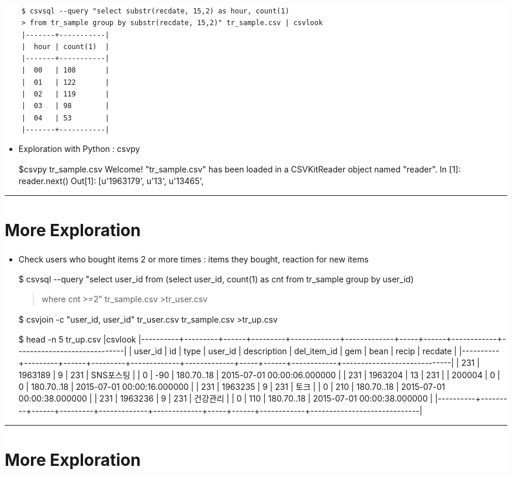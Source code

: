 		$ csvsql --query "select substr(recdate, 15,2) as hour, count(1) 
		> from tr_sample group by substr(recdate, 15,2)" tr_sample.csv | csvlook
		|-------+-----------|
		|  hour | count(1)  |
		|-------+-----------|
		|  00   | 108       |
		|  01   | 122       |
		|  02   | 119       |
		|  03   | 98        |
		|  04   | 53        |
		|-------+-----------|


- Exploration with Python : csvpy
	
	$csvpy tr_sample.csv
	Welcome! "tr_sample.csv" has been loaded in a CSVKitReader object named "reader".
	In [1]: reader.next()
	Out[1]: 
	[u'1963179',
	 u'13',
	 u'13465',

------------------------------------------------------------------------------


# More Exploration

- Check users who bought items 2 or more times : items they bought, reaction for new items

	$ csvsql --query "select user_id from (select user_id, count(1) as cnt from tr_sample group by user_id)
	> where cnt >=2" tr_sample.csv >tr_user.csv

	$ csvjoin -c "user_id, user_id" tr_user.csv tr_sample.csv >tr_up.csv

	$ head -n 5 tr_up.csv |csvlook
	|----------+---------+------+---------+-------------+-------------+-----+------+------------+-----------------------------|
	|  user_id | id      | type | user_id | description | del_item_id | gem | bean | recip      | recdate                     |
	|----------+---------+------+---------+-------------+-------------+-----+------+------------+-----------------------------|
	|  231     | 1963189 | 9    | 231     | SNS포스팅   |             | 0   | -90  | 180.70..18 | 2015-07-01 00:00:06.000000  |
	|  231     | 1963204 | 13   | 231     |             | 200004      | 0   | 0    | 180.70..18 | 2015-07-01 00:00:16.000000  |
	|  231     | 1963235 | 9    | 231     | 토크        |             | 0   | 210  | 180.70..18 | 2015-07-01 00:00:38.000000  |
	|  231     | 1963236 | 9    | 231     | 건강관리    |             | 0   | 110  | 180.70..18 | 2015-07-01 00:00:38.000000  |
	|----------+---------+------+---------+-------------+-------------+-----+------+------------+-----------------------------|

---------------------------------------------------------------------------------


# More Exploration
